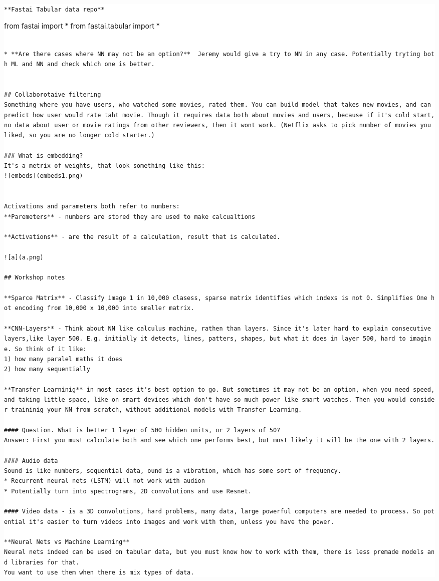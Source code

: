 ```
**Fastai Tabular data repo**
```
from fastai import *
from fastai.tabular import *
````

* **Are there cases where NN may not be an option?**  Jeremy would give a try to NN in any case. Potentially tryting both ML and NN and check which one is better.


## Collaborotaive filtering
Something where you have users, who watched some movies, rated them. You can build model that takes new movies, and can predict how user would rate taht movie. Though it requires data both about movies and users, because if it's cold start, no data about user or movie ratings from other reviewers, then it wont work. (Netflix asks to pick number of movies you liked, so you are no longer cold starter.)

### What is embedding? 
It's a metrix of weights, that look something like this:
![embeds](embeds1.png)


Activations and parameters both refer to numbers:
**Paremeters** - numbers are stored they are used to make calcualtions

**Activations** - are the result of a calculation, result that is calculated.

![a](a.png)

## Workshop notes

**Sparce Matrix** - Classify image 1 in 10,000 clasess, sparse matrix identifies which indexs is not 0. Simplifies One hot encoding from 10,000 x 10,000 into smaller matrix.

**CNN-Layers** - Think about NN like calculus machine, rathen than layers. Since it's later hard to explain consecutive layers,like layer 500. E.g. initially it detects, lines, patters, shapes, but what it does in layer 500, hard to imagine. So think of it like:
1) how many paralel maths it does
2) how many sequentially 

**Transfer Learninig** in most cases it's best option to go. But sometimes it may not be an option, when you need speed, and taking little space, like on smart devices which don't have so much power like smart watches. Then you would consider traininig your NN from scratch, without additional models with Transfer Learning.

#### Question. What is better 1 layer of 500 hidden units, or 2 layers of 50? 
Answer: First you must calculate both and see which one performs best, but most likely it will be the one with 2 layers.

#### Audio data
Sound is like numbers, sequential data, ound is a vibration, which has some sort of frequency.
* Recurrent neural nets (LSTM) will not work with audion
* Potentially turn into spectrograms, 2D convolutions and use Resnet.

#### Video data - is a 3D convolutions, hard problems, many data, large powerful computers are needed to process. So potential it's easier to turn videos into images and work with them, unless you have the power.

**Neural Nets vs Machine Learning**
Neural nets indeed can be used on tabular data, but you must know how to work with them, there is less premade models and libraries for that. 
You want to use them when there is mix types of data.

````